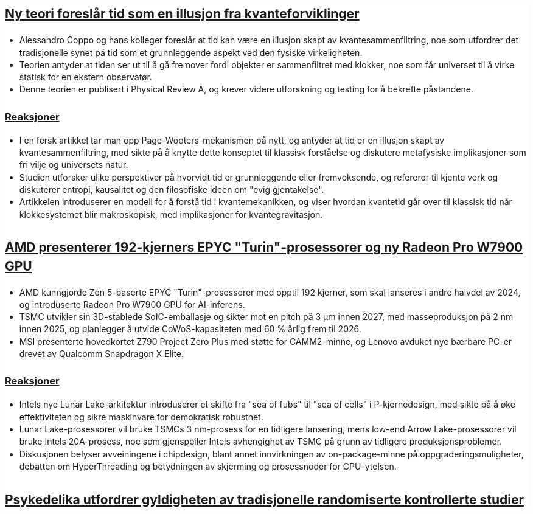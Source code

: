 ## [Ny teori foreslår tid som en illusjon fra kvanteforviklinger](https://bgr.com/science/new-theory-suggests-time-is-an-illusion-created-by-quantum-entanglement/)

- Alessandro Coppo og hans kolleger foreslår at tid kan være en illusjon skapt av kvantesammenfiltring, noe som utfordrer det tradisjonelle synet på tid som et grunnleggende aspekt ved den fysiske virkeligheten.
- Teorien antyder at tiden ser ut til å gå fremover fordi objekter er sammenfiltret med klokker, noe som får universet til å virke statisk for en ekstern observatør.
- Denne teorien er publisert i Physical Review A, og krever videre utforskning og testing for å bekrefte påstandene.

### [Reaksjoner](https://news.ycombinator.com/item?id=40567676)

- I en fersk artikkel tar man opp Page-Wooters-mekanismen på nytt, og antyder at tid er en illusjon skapt av kvantesammenfiltring, med sikte på å knytte dette konseptet til klassisk forståelse og diskutere metafysiske implikasjoner som fri vilje og universets natur.
- Studien utforsker ulike perspektiver på hvorvidt tid er grunnleggende eller fremvoksende, og refererer til kjente verk og diskuterer entropi, kausalitet og den filosofiske ideen om "evig gjentakelse".
- Artikkelen introduserer en modell for å forstå tid i kvantemekanikken, og viser hvordan kvantetid går over til klassisk tid når klokkesystemet blir makroskopisk, med implikasjoner for kvantegravitasjon.

## [AMD presenterer 192-kjerners EPYC "Turin"-prosessorer og ny Radeon Pro W7900 GPU](https://www.anandtech.com/show/21425/intel-lunar-lake-architecture-deep-dive-lion-cove-xe2-and-npu4)

- AMD kunngjorde Zen 5-baserte EPYC "Turin"-prosessorer med opptil 192 kjerner, som skal lanseres i andre halvdel av 2024, og introduserte Radeon Pro W7900 GPU for AI-inferens.
- TSMC utvikler sin 3D-stablede SoIC-emballasje og sikter mot en pitch på 3 μm innen 2027, med masseproduksjon på 2 nm innen 2025, og planlegger å utvide CoWoS-kapasiteten med 60 % årlig frem til 2026.
- MSI presenterte hovedkortet Z790 Project Zero Plus med støtte for CAMM2-minne, og Lenovo avduket nye bærbare PC-er drevet av Qualcomm Snapdragon X Elite.

### [Reaksjoner](https://news.ycombinator.com/item?id=40570356)

- Intels nye Lunar Lake-arkitektur introduserer et skifte fra "sea of fubs" til "sea of cells" i P-kjernedesign, med sikte på å øke effektiviteten og sikre maskinvare for demokratisk robusthet.
- Lunar Lake-prosessorer vil bruke TSMCs 3 nm-prosess for en tidligere lansering, mens low-end Arrow Lake-prosessorer vil bruke Intels 20A-prosess, noe som gjenspeiler Intels avhengighet av TSMC på grunn av tidligere produksjonsproblemer.
- Diskusjonen belyser avveiningene i chipdesign, blant annet innvirkningen av on-package-minne på oppgraderingsmuligheter, debatten om HyperThreading og betydningen av skjerming og prosessnoder for CPU-ytelsen.

## [Psykedelika utfordrer gyldigheten av tradisjonelle randomiserte kontrollerte studier](https://www.theatlantic.com/health/archive/2024/06/psychedelics-mdma-ptsd-fda-placebo/678588/)
